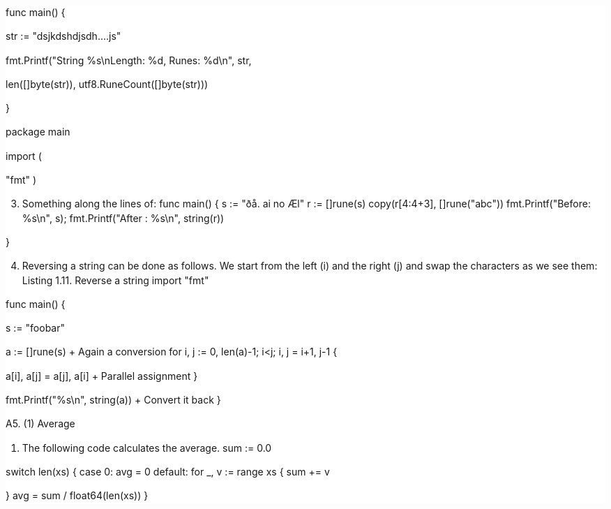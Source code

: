 func main() { 

str := "dsjkdshdjsdh....js" 

fmt.Printf("String %s\nLength: %d, Runes: %d\n", str, 

len([]byte(str)), utf8.RuneCount([]byte(str))) 

} 

package main 

import ( 

"fmt" 
) 

3. Something along the lines of: func main() { 
s := "ðå. ai no Æl" 
r := []rune(s) 
copy(r[4:4+3], []rune("abc")) 
fmt.Printf("Before: %s\n", s); 
fmt.Printf("After : %s\n", string(r)) 

} 

4. Reversing a string can be done as follows. We start from the left (i) and the right 
(j) and swap the characters as we see them: 
Listing 1.11. Reverse a string 
import "fmt" 

func main() { 

s := "foobar" 

a := []rune(s) + Again a conversion 
for i, j := 0, len(a)-1; i<j; i, j = i+1, j-1 { 

a[i], a[j] = a[j], a[i] + Parallel assignment 
} 

fmt.Printf("%s\n", string(a)) + Convert it back 
} 

A5. (1) Average 
1. The following code calculates the average. 
sum := 0.0 


switch len(xs) { 
case 0: 
avg = 0 
default: 
for _, v := range xs { 
sum += v 


} 
avg = sum / float64(len(xs)) 
} 
